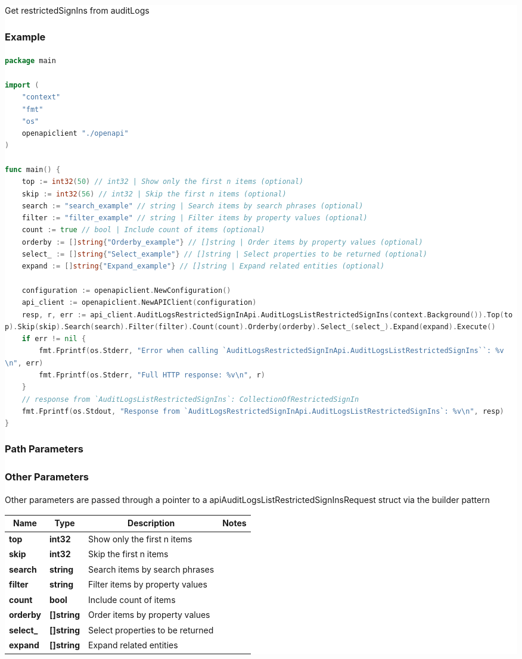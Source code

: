 Get restrictedSignIns from auditLogs

### Example

```go
package main

import (
    "context"
    "fmt"
    "os"
    openapiclient "./openapi"
)

func main() {
    top := int32(50) // int32 | Show only the first n items (optional)
    skip := int32(56) // int32 | Skip the first n items (optional)
    search := "search_example" // string | Search items by search phrases (optional)
    filter := "filter_example" // string | Filter items by property values (optional)
    count := true // bool | Include count of items (optional)
    orderby := []string{"Orderby_example"} // []string | Order items by property values (optional)
    select_ := []string{"Select_example"} // []string | Select properties to be returned (optional)
    expand := []string{"Expand_example"} // []string | Expand related entities (optional)

    configuration := openapiclient.NewConfiguration()
    api_client := openapiclient.NewAPIClient(configuration)
    resp, r, err := api_client.AuditLogsRestrictedSignInApi.AuditLogsListRestrictedSignIns(context.Background()).Top(top).Skip(skip).Search(search).Filter(filter).Count(count).Orderby(orderby).Select_(select_).Expand(expand).Execute()
    if err != nil {
        fmt.Fprintf(os.Stderr, "Error when calling `AuditLogsRestrictedSignInApi.AuditLogsListRestrictedSignIns``: %v\n", err)
        fmt.Fprintf(os.Stderr, "Full HTTP response: %v\n", r)
    }
    // response from `AuditLogsListRestrictedSignIns`: CollectionOfRestrictedSignIn
    fmt.Fprintf(os.Stdout, "Response from `AuditLogsRestrictedSignInApi.AuditLogsListRestrictedSignIns`: %v\n", resp)
}
```

### Path Parameters



### Other Parameters

Other parameters are passed through a pointer to a apiAuditLogsListRestrictedSignInsRequest struct via the builder pattern


Name | Type | Description  | Notes
------------- | ------------- | ------------- | -------------
 **top** | **int32** | Show only the first n items | 
 **skip** | **int32** | Skip the first n items | 
 **search** | **string** | Search items by search phrases | 
 **filter** | **string** | Filter items by property values | 
 **count** | **bool** | Include count of items | 
 **orderby** | **[]string** | Order items by property values | 
 **select_** | **[]string** | Select properties to be returned | 
 **expand** | **[]string** | Expand related entities | 

